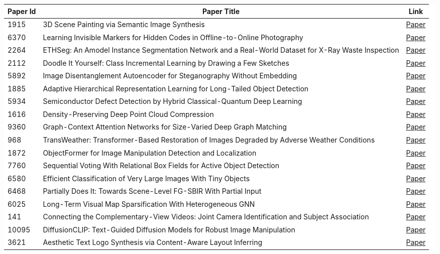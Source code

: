 |Paper Id|                                                 Paper Title                                                 |                                                                                   Link                                                                                   |
|--------|-------------------------------------------------------------------------------------------------------------|--------------------------------------------------------------------------------------------------------------------------------------------------------------------------|
|  1915  |                               3D Scene Painting via Semantic Image Synthesis                                |                         [Paper](<./data/Vision Applications & Systems/Jeong_3D_Scene_Painting_via_Semantic_Image_Synthesis_CVPR_2022_paper.pdf>)                         |
|  6370  |                Learning Invisible Markers for Hidden Codes in Offline-to-Online Photography                 |           [Paper](<./data/Vision Applications & Systems/Jia_Learning_Invisible_Markers_for_Hidden_Codes_in_Offline-to-Online_Photography_CVPR_2022_paper.pdf>)           |
|  2264  |     ETHSeg: An Amodel Instance Segmentation Network and a Real-World Dataset for X-Ray Waste Inspection     |             [Paper](<./data/Vision Applications & Systems/Qiu_ETHSeg_An_Amodel_Instance_Segmentation_Network_and_a_Real-World_Dataset_CVPR_2022_paper.pdf>)              |
|  2112  |                  Doodle It Yourself: Class Incremental Learning by Drawing a Few Sketches                   |                [Paper](<./data/Vision Applications & Systems/Bhunia_Doodle_It_Yourself_Class_Incremental_Learning_by_Drawing_a_Few_CVPR_2022_paper.pdf>)                 |
|  5892  |                    Image Disentanglement Autoencoder for Steganography Without Embedding                    |              [Paper](<./data/Vision Applications & Systems/Liu_Image_Disentanglement_Autoencoder_for_Steganography_Without_Embedding_CVPR_2022_paper.pdf>)               |
|  1885  |               Adaptive Hierarchical Representation Learning for Long-Tailed Object Detection                |          [Paper](<./data/Vision Applications & Systems/Li_Adaptive_Hierarchical_Representation_Learning_for_Long-Tailed_Object_Detection_CVPR_2022_paper.pdf>)           |
|  5934  |                  Semiconductor Defect Detection by Hybrid Classical-Quantum Deep Learning                   |            [Paper](<./data/Vision Applications & Systems/Yang_Semiconductor_Defect_Detection_by_Hybrid_Classical-Quantum_Deep_Learning_CVPR_2022_paper.pdf>)             |
|  1616  |                               Density-Preserving Deep Point Cloud Compression                               |                          [Paper](<./data/Vision Applications & Systems/He_Density-Preserving_Deep_Point_Cloud_Compression_CVPR_2022_paper.pdf>)                          |
|  9360  |                    Graph-Context Attention Networks for Size-Varied Deep Graph Matching                     |              [Paper](<./data/Vision Applications & Systems/Jiang_Graph-Context_Attention_Networks_for_Size-Varied_Deep_Graph_Matching_CVPR_2022_paper.pdf>)              |
|  968   |        TransWeather: Transformer-Based Restoration of Images Degraded by Adverse Weather Conditions         |[Paper](<./data/Vision Applications & Systems/Valanarasu_TransWeather_Transformer-Based_Restoration_of_Images_Degraded_by_Adverse_Weather_Conditions_CVPR_2022_paper.pdf>)|
|  1872  |                       ObjectFormer for Image Manipulation Detection and Localization                        |                 [Paper](<./data/Vision Applications & Systems/Wang_ObjectFormer_for_Image_Manipulation_Detection_and_Localization_CVPR_2022_paper.pdf>)                  |
|  7760  |                  Sequential Voting With Relational Box Fields for Active Object Detection                   |             [Paper](<./data/Vision Applications & Systems/Fu_Sequential_Voting_With_Relational_Box_Fields_for_Active_Object_Detection_CVPR_2022_paper.pdf>)              |
|  6580  |                       Efficient Classification of Very Large Images With Tiny Objects                       |                 [Paper](<./data/Vision Applications & Systems/Kong_Efficient_Classification_of_Very_Large_Images_With_Tiny_Objects_CVPR_2022_paper.pdf>)                 |
|  6468  |                      Partially Does It: Towards Scene-Level FG-SBIR With Partial Input                      |              [Paper](<./data/Vision Applications & Systems/Chowdhury_Partially_Does_It_Towards_Scene-Level_FG-SBIR_With_Partial_Input_CVPR_2022_paper.pdf>)              |
|  6025  |                         Long-Term Visual Map Sparsification With Heterogeneous GNN                          |                   [Paper](<./data/Vision Applications & Systems/Chang_Long-Term_Visual_Map_Sparsification_With_Heterogeneous_GNN_CVPR_2022_paper.pdf>)                   |
|  141   |        Connecting the Complementary-View Videos: Joint Camera Identification and Subject Association        |   [Paper](<./data/Vision Applications & Systems/Han_Connecting_the_Complementary-View_Videos_Joint_Camera_Identification_and_Subject_Association_CVPR_2022_paper.pdf>)   |
| 10095  |                  DiffusionCLIP: Text-Guided Diffusion Models for Robust Image Manipulation                  |             [Paper](<./data/Vision Applications & Systems/Kim_DiffusionCLIP_Text-Guided_Diffusion_Models_for_Robust_Image_Manipulation_CVPR_2022_paper.pdf>)             |
|  3621  |                      Aesthetic Text Logo Synthesis via Content-Aware Layout Inferring                       |                [Paper](<./data/Vision Applications & Systems/Wang_Aesthetic_Text_Logo_Synthesis_via_Content-Aware_Layout_Inferring_CVPR_2022_paper.pdf>)                 |